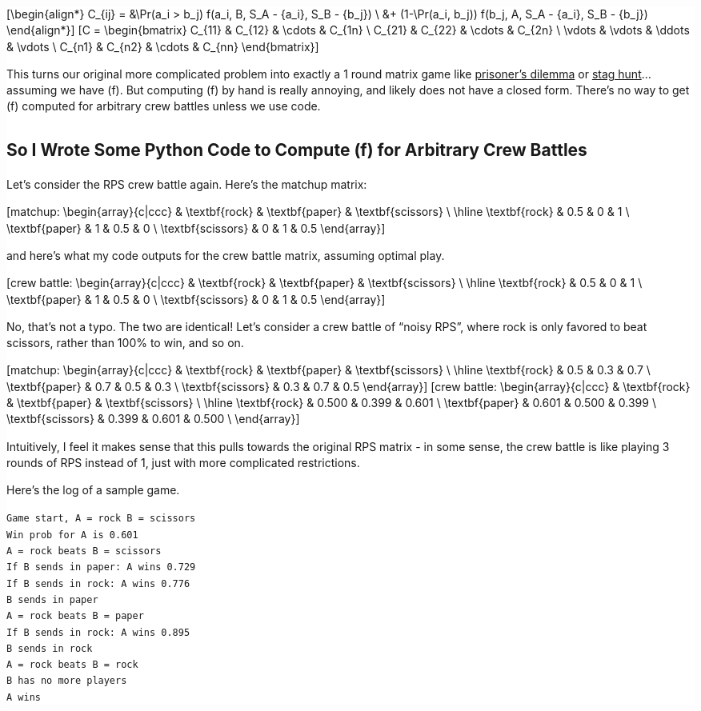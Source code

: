\[\begin{align*} C_{ij} = &\Pr(a_i > b_j) f(a_i, B, S_A - \{a_i\}, S_B - \{b_j\}) \\ &+ (1-\Pr(a_i, b_j)) f(b_j, A, S_A - \{a_i\}, S_B - \{b_j\}) \end{align*}\] \[C = \begin{bmatrix} C_{11} & C_{12} & \cdots & C_{1n} \\ C_{21} & C_{22} & \cdots & C_{2n} \\ \vdots & \vdots & \ddots & \vdots \\ C_{n1} & C_{n2} & \cdots & C_{nn} \end{bmatrix}\]

This turns our original more complicated problem into exactly a 1 round matrix game like [prisoner’s dilemma](https://en.wikipedia.org/wiki/Prisoner%27s_dilemma) or [stag hunt](https://en.wikipedia.org/wiki/Stag_hunt)…assuming we have \(f\). But computing \(f\) by hand is really annoying, and likely does not have a closed form. There’s no way to get \(f\) computed for arbitrary crew battles unless we use code.

## So I Wrote Some Python Code to Compute \(f\) for Arbitrary Crew Battles

Let’s consider the RPS crew battle again. Here’s the matchup matrix:

\[matchup: \begin{array}{c|ccc} & \textbf{rock} & \textbf{paper} & \textbf{scissors} \\ \hline \textbf{rock} & 0.5 & 0 & 1 \\ \textbf{paper} & 1 & 0.5 & 0 \\ \textbf{scissors} & 0 & 1 & 0.5 \end{array}\]

and here’s what my code outputs for the crew battle matrix, assuming optimal play.

\[crew battle: \begin{array}{c|ccc} & \textbf{rock} & \textbf{paper} & \textbf{scissors} \\ \hline \textbf{rock} & 0.5 & 0 & 1 \\ \textbf{paper} & 1 & 0.5 & 0 \\ \textbf{scissors} & 0 & 1 & 0.5 \end{array}\]

No, that’s not a typo. The two are identical! Let’s consider a crew battle of “noisy RPS”, where rock is only favored to beat scissors, rather than 100% to win, and so on.

\[matchup: \begin{array}{c|ccc} & \textbf{rock} & \textbf{paper} & \textbf{scissors} \\ \hline \textbf{rock} & 0.5 & 0.3 & 0.7 \\ \textbf{paper} & 0.7 & 0.5 & 0.3 \\ \textbf{scissors} & 0.3 & 0.7 & 0.5 \end{array}\] \[crew battle: \begin{array}{c|ccc} & \textbf{rock} & \textbf{paper} & \textbf{scissors} \\ \hline \textbf{rock} & 0.500 & 0.399 & 0.601 \\ \textbf{paper} & 0.601 & 0.500 & 0.399 \\ \textbf{scissors} & 0.399 & 0.601 & 0.500 \\ \end{array}\]

Intuitively, I feel it makes sense that this pulls towards the original RPS matrix - in some sense, the crew battle is like playing 3 rounds of RPS instead of 1, just with more complicated restrictions.

Here’s the log of a sample game.

```
Game start, A = rock B = scissors
Win prob for A is 0.601
A = rock beats B = scissors
If B sends in paper: A wins 0.729
If B sends in rock: A wins 0.776
B sends in paper
A = rock beats B = paper
If B sends in rock: A wins 0.895
B sends in rock
A = rock beats B = rock
B has no more players
A wins

```

